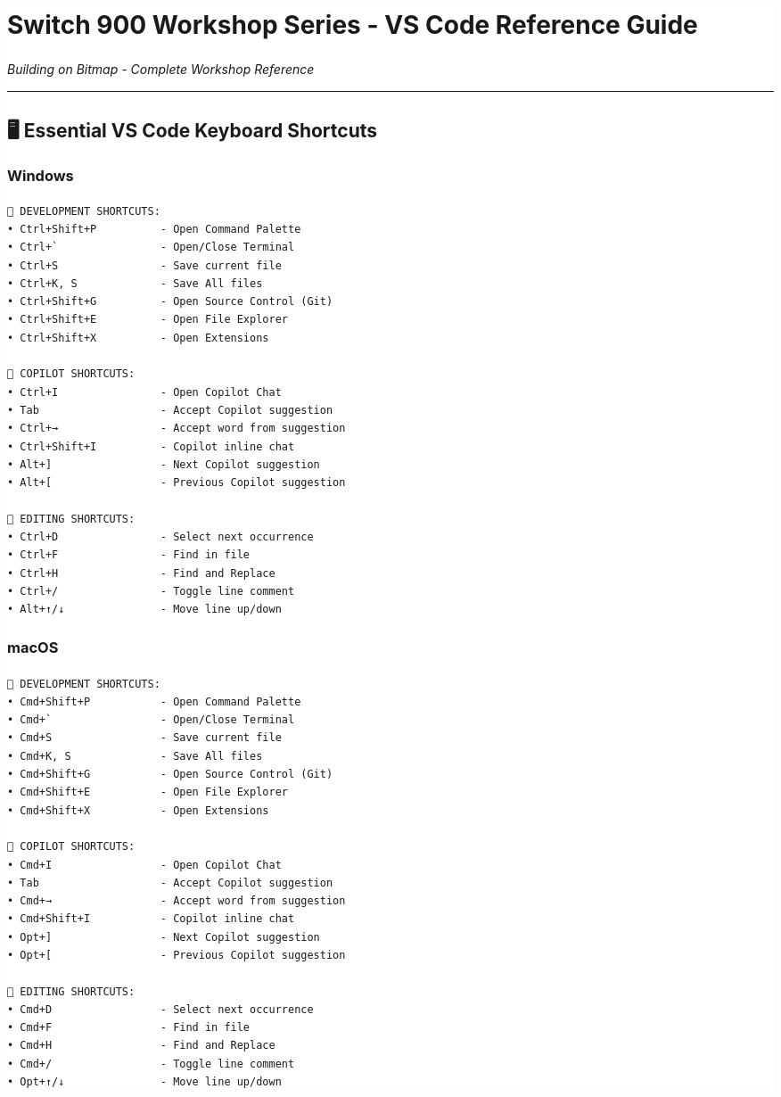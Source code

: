 # Switch 900 Workshop Series - VS Code Reference Guide
*Building on Bitmap - Complete Workshop Reference*

---

## 🖥️ Essential VS Code Keyboard Shortcuts

### Windows
```
🔧 DEVELOPMENT SHORTCUTS:
• Ctrl+Shift+P          - Open Command Palette
• Ctrl+`                - Open/Close Terminal
• Ctrl+S                - Save current file
• Ctrl+K, S             - Save All files
• Ctrl+Shift+G          - Open Source Control (Git)
• Ctrl+Shift+E          - Open File Explorer
• Ctrl+Shift+X          - Open Extensions

🤖 COPILOT SHORTCUTS:
• Ctrl+I                - Open Copilot Chat
• Tab                   - Accept Copilot suggestion
• Ctrl+→                - Accept word from suggestion
• Ctrl+Shift+I          - Copilot inline chat
• Alt+]                 - Next Copilot suggestion
• Alt+[                 - Previous Copilot suggestion

📝 EDITING SHORTCUTS:
• Ctrl+D                - Select next occurrence
• Ctrl+F                - Find in file
• Ctrl+H                - Find and Replace
• Ctrl+/                - Toggle line comment
• Alt+↑/↓               - Move line up/down
```

### macOS
```
🔧 DEVELOPMENT SHORTCUTS:
• Cmd+Shift+P           - Open Command Palette
• Cmd+`                 - Open/Close Terminal
• Cmd+S                 - Save current file
• Cmd+K, S              - Save All files
• Cmd+Shift+G           - Open Source Control (Git)
• Cmd+Shift+E           - Open File Explorer
• Cmd+Shift+X           - Open Extensions

🤖 COPILOT SHORTCUTS:
• Cmd+I                 - Open Copilot Chat
• Tab                   - Accept Copilot suggestion
• Cmd+→                 - Accept word from suggestion
• Cmd+Shift+I           - Copilot inline chat
• Opt+]                 - Next Copilot suggestion
• Opt+[                 - Previous Copilot suggestion

📝 EDITING SHORTCUTS:
• Cmd+D                 - Select next occurrence
• Cmd+F                 - Find in file
• Cmd+H                 - Find and Replace
• Cmd+/                 - Toggle line comment
• Opt+↑/↓               - Move line up/down
```
